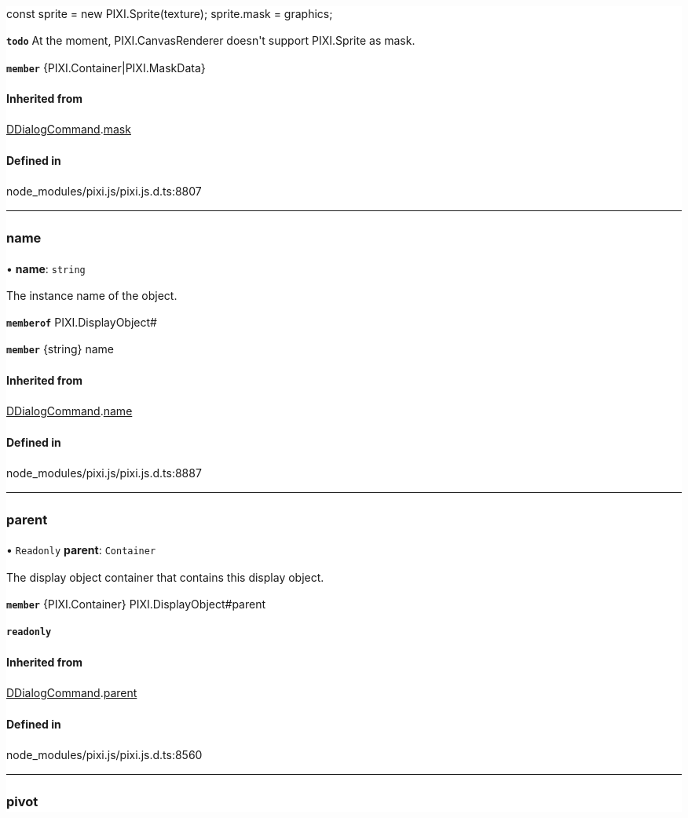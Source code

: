 const sprite = new PIXI.Sprite(texture);
sprite.mask = graphics;

**`todo`** At the moment, PIXI.CanvasRenderer doesn't support PIXI.Sprite as mask.

**`member`** {PIXI.Container|PIXI.MaskData}

#### Inherited from

[DDialogCommand](DDialogCommand.md).[mask](DDialogCommand.md#mask)

#### Defined in

node_modules/pixi.js/pixi.js.d.ts:8807

___

### name

• **name**: `string`

The instance name of the object.

**`memberof`** PIXI.DisplayObject#

**`member`** {string} name

#### Inherited from

[DDialogCommand](DDialogCommand.md).[name](DDialogCommand.md#name)

#### Defined in

node_modules/pixi.js/pixi.js.d.ts:8887

___

### parent

• `Readonly` **parent**: `Container`

The display object container that contains this display object.

**`member`** {PIXI.Container} PIXI.DisplayObject#parent

**`readonly`**

#### Inherited from

[DDialogCommand](DDialogCommand.md).[parent](DDialogCommand.md#parent)

#### Defined in

node_modules/pixi.js/pixi.js.d.ts:8560

___

### pivot
